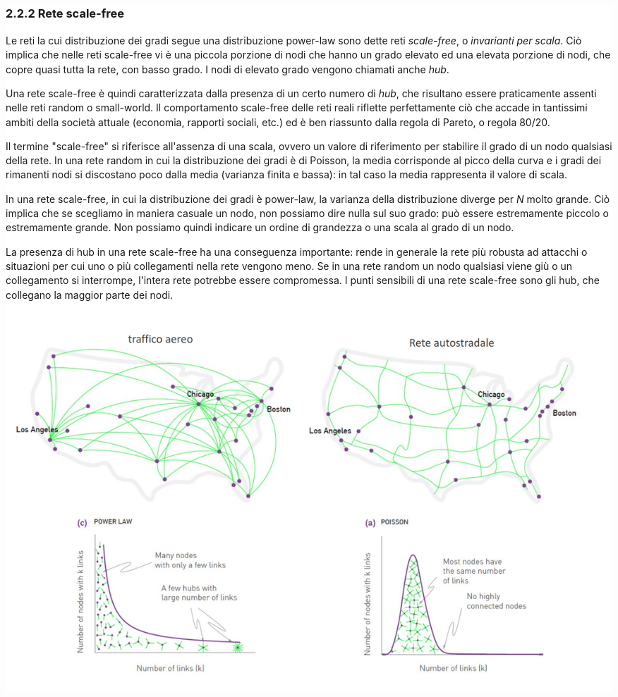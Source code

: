 
### 2.2.2 Rete scale-free

Le reti la cui distribuzione dei gradi segue una distribuzione power-law sono dette reti *scale-free*, o *invarianti per scala*. Ciò implica che nelle reti scale-free vi è una piccola porzione di nodi che hanno un grado elevato ed una elevata porzione di nodi, che copre quasi tutta la rete, con basso grado. I nodi di elevato grado vengono chiamati anche *hub*. 

Una rete scale-free è quindi caratterizzata dalla presenza di un certo numero di *hub*, che risultano essere praticamente assenti nelle reti random o small-world. Il comportamento scale-free delle reti reali riflette perfettamente ciò che accade in tantissimi ambiti della società attuale (economia, rapporti sociali, etc.) ed è ben riassunto dalla regola di Pareto, o regola 80/20. 

Il termine "scale-free" si riferisce all'assenza di una scala, ovvero un valore di riferimento per stabilire il grado di un nodo qualsiasi della rete. In una rete random in cui la distribuzione dei gradi è di Poisson, la media corrisponde al picco della curva e i gradi dei rimanenti nodi si discostano poco dalla media (varianza finita e bassa): in tal caso la media rappresenta il valore di scala. 

In una rete scale-free, in cui la distribuzione dei gradi è power-law, la varianza della distribuzione diverge per $N$ molto grande. Ciò implica che se scegliamo in maniera casuale un nodo, non possiamo dire nulla sul suo grado: può essere estremamente piccolo o estremamente grande. Non possiamo quindi indicare un ordine di grandezza o una scala al grado di un nodo. 

La presenza di hub in una rete scale-free ha una conseguenza importante: rende in generale la rete più robusta ad attacchi o situazioni per cui uno o più collegamenti nella rete vengono meno. Se in una rete random un nodo qualsiasi viene giù o un collegamento si interrompe, l'intera rete potrebbe essere compromessa. I punti sensibili di una rete scale-free sono gli hub, che collegano la maggior parte dei nodi. 

![image-20201214183951583](./chapters_media/6._Reti_e_modelli_random__22.png)
